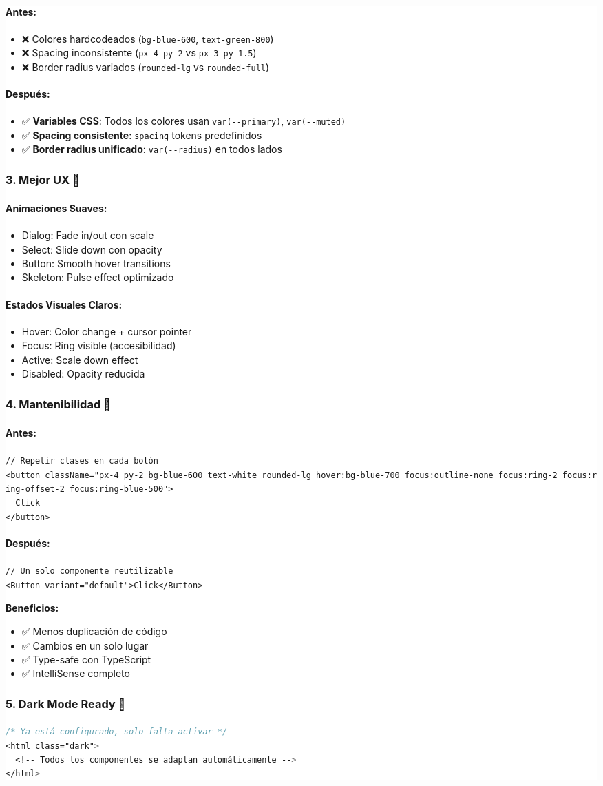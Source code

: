 #### Antes:
- ❌ Colores hardcodeados (`bg-blue-600`, `text-green-800`)
- ❌ Spacing inconsistente (`px-4 py-2` vs `px-3 py-1.5`)
- ❌ Border radius variados (`rounded-lg` vs `rounded-full`)

#### Después:
- ✅ **Variables CSS**: Todos los colores usan `var(--primary)`, `var(--muted)`
- ✅ **Spacing consistente**: `spacing` tokens predefinidos
- ✅ **Border radius unificado**: `var(--radius)` en todos lados

### 3. **Mejor UX** 🚀

#### Animaciones Suaves:
- Dialog: Fade in/out con scale
- Select: Slide down con opacity
- Button: Smooth hover transitions
- Skeleton: Pulse effect optimizado

#### Estados Visuales Claros:
- Hover: Color change + cursor pointer
- Focus: Ring visible (accesibilidad)
- Active: Scale down effect
- Disabled: Opacity reducida

### 4. **Mantenibilidad** 🔧

#### Antes:
```tsx
// Repetir clases en cada botón
<button className="px-4 py-2 bg-blue-600 text-white rounded-lg hover:bg-blue-700 focus:outline-none focus:ring-2 focus:ring-offset-2 focus:ring-blue-500">
  Click
</button>
```

#### Después:
```tsx
// Un solo componente reutilizable
<Button variant="default">Click</Button>
```

**Beneficios:**
- ✅ Menos duplicación de código
- ✅ Cambios en un solo lugar
- ✅ Type-safe con TypeScript
- ✅ IntelliSense completo

### 5. **Dark Mode Ready** 🌙

```css
/* Ya está configurado, solo falta activar */
<html class="dark">
  <!-- Todos los componentes se adaptan automáticamente -->
</html>
```
